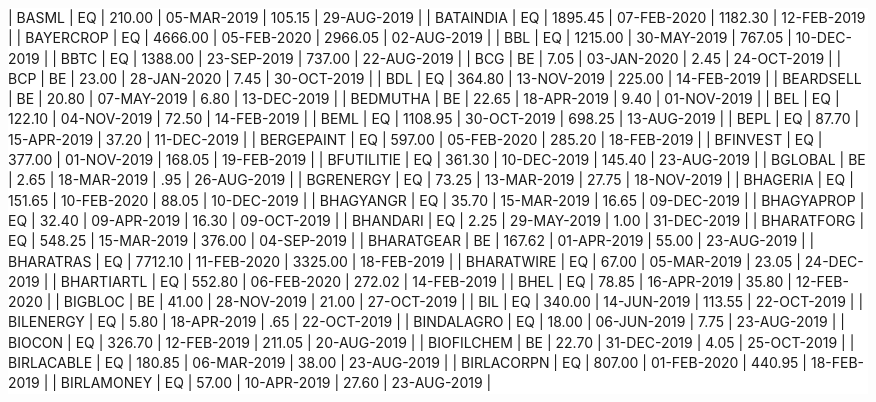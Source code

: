 | BASML | EQ | 210.00 | 05-MAR-2019 | 105.15 | 29-AUG-2019 |
| BATAINDIA | EQ | 1895.45 | 07-FEB-2020 | 1182.30 | 12-FEB-2019 |
| BAYERCROP | EQ | 4666.00 | 05-FEB-2020 | 2966.05 | 02-AUG-2019 |
| BBL | EQ | 1215.00 | 30-MAY-2019 | 767.05 | 10-DEC-2019 |
| BBTC | EQ | 1388.00 | 23-SEP-2019 | 737.00 | 22-AUG-2019 |
| BCG | BE | 7.05 | 03-JAN-2020 | 2.45 | 24-OCT-2019 |
| BCP | BE | 23.00 | 28-JAN-2020 | 7.45 | 30-OCT-2019 |
| BDL | EQ | 364.80 | 13-NOV-2019 | 225.00 | 14-FEB-2019 |
| BEARDSELL | BE | 20.80 | 07-MAY-2019 | 6.80 | 13-DEC-2019 |
| BEDMUTHA | BE | 22.65 | 18-APR-2019 | 9.40 | 01-NOV-2019 |
| BEL | EQ | 122.10 | 04-NOV-2019 | 72.50 | 14-FEB-2019 |
| BEML | EQ | 1108.95 | 30-OCT-2019 | 698.25 | 13-AUG-2019 |
| BEPL | EQ | 87.70 | 15-APR-2019 | 37.20 | 11-DEC-2019 |
| BERGEPAINT | EQ | 597.00 | 05-FEB-2020 | 285.20 | 18-FEB-2019 |
| BFINVEST | EQ | 377.00 | 01-NOV-2019 | 168.05 | 19-FEB-2019 |
| BFUTILITIE | EQ | 361.30 | 10-DEC-2019 | 145.40 | 23-AUG-2019 |
| BGLOBAL | BE | 2.65 | 18-MAR-2019 | .95 | 26-AUG-2019 |
| BGRENERGY | EQ | 73.25 | 13-MAR-2019 | 27.75 | 18-NOV-2019 |
| BHAGERIA | EQ | 151.65 | 10-FEB-2020 | 88.05 | 10-DEC-2019 |
| BHAGYANGR | EQ | 35.70 | 15-MAR-2019 | 16.65 | 09-DEC-2019 |
| BHAGYAPROP | EQ | 32.40 | 09-APR-2019 | 16.30 | 09-OCT-2019 |
| BHANDARI | EQ | 2.25 | 29-MAY-2019 | 1.00 | 31-DEC-2019 |
| BHARATFORG | EQ | 548.25 | 15-MAR-2019 | 376.00 | 04-SEP-2019 |
| BHARATGEAR | BE | 167.62 | 01-APR-2019 | 55.00 | 23-AUG-2019 |
| BHARATRAS | EQ | 7712.10 | 11-FEB-2020 | 3325.00 | 18-FEB-2019 |
| BHARATWIRE | EQ | 67.00 | 05-MAR-2019 | 23.05 | 24-DEC-2019 |
| BHARTIARTL | EQ | 552.80 | 06-FEB-2020 | 272.02 | 14-FEB-2019 |
| BHEL | EQ | 78.85 | 16-APR-2019 | 35.80 | 12-FEB-2020 |
| BIGBLOC | BE | 41.00 | 28-NOV-2019 | 21.00 | 27-OCT-2019 |
| BIL | EQ | 340.00 | 14-JUN-2019 | 113.55 | 22-OCT-2019 |
| BILENERGY | EQ | 5.80 | 18-APR-2019 | .65 | 22-OCT-2019 |
| BINDALAGRO | EQ | 18.00 | 06-JUN-2019 | 7.75 | 23-AUG-2019 |
| BIOCON | EQ | 326.70 | 12-FEB-2019 | 211.05 | 20-AUG-2019 |
| BIOFILCHEM | BE | 22.70 | 31-DEC-2019 | 4.05 | 25-OCT-2019 |
| BIRLACABLE | EQ | 180.85 | 06-MAR-2019 | 38.00 | 23-AUG-2019 |
| BIRLACORPN | EQ | 807.00 | 01-FEB-2020 | 440.95 | 18-FEB-2019 |
| BIRLAMONEY | EQ | 57.00 | 10-APR-2019 | 27.60 | 23-AUG-2019 |
